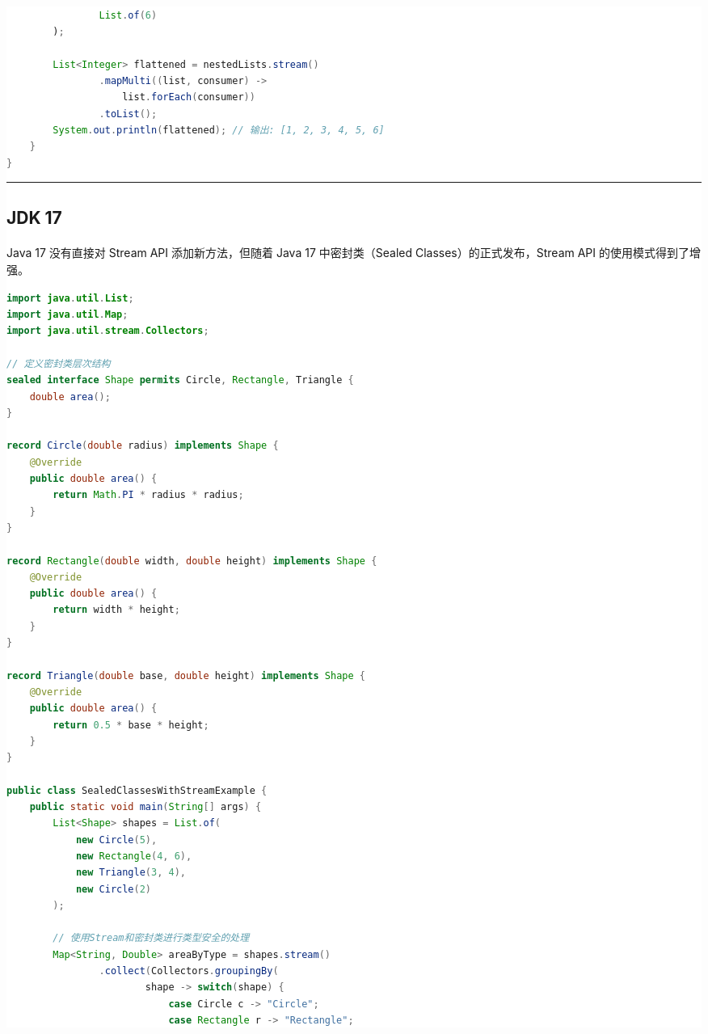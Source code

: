 ```java
                List.of(6)
        );
        
        List<Integer> flattened = nestedLists.stream()
                .mapMulti((list, consumer) -> 
                    list.forEach(consumer))
                .toList();
        System.out.println(flattened); // 输出: [1, 2, 3, 4, 5, 6]
    }
}
```

---

## JDK 17

Java 17 没有直接对 Stream API 添加新方法，但随着 Java 17 中密封类（Sealed Classes）的正式发布，Stream API 的使用模式得到了增强。

```java
import java.util.List;
import java.util.Map;
import java.util.stream.Collectors;

// 定义密封类层次结构
sealed interface Shape permits Circle, Rectangle, Triangle {
    double area();
}

record Circle(double radius) implements Shape {
    @Override
    public double area() {
        return Math.PI * radius * radius;
    }
}

record Rectangle(double width, double height) implements Shape {
    @Override
    public double area() {
        return width * height;
    }
}

record Triangle(double base, double height) implements Shape {
    @Override
    public double area() {
        return 0.5 * base * height;
    }
}

public class SealedClassesWithStreamExample {
    public static void main(String[] args) {
        List<Shape> shapes = List.of(
            new Circle(5),
            new Rectangle(4, 6),
            new Triangle(3, 4),
            new Circle(2)
        );
        
        // 使用Stream和密封类进行类型安全的处理
        Map<String, Double> areaByType = shapes.stream()
                .collect(Collectors.groupingBy(
                        shape -> switch(shape) {
                            case Circle c -> "Circle";
                            case Rectangle r -> "Rectangle";
```